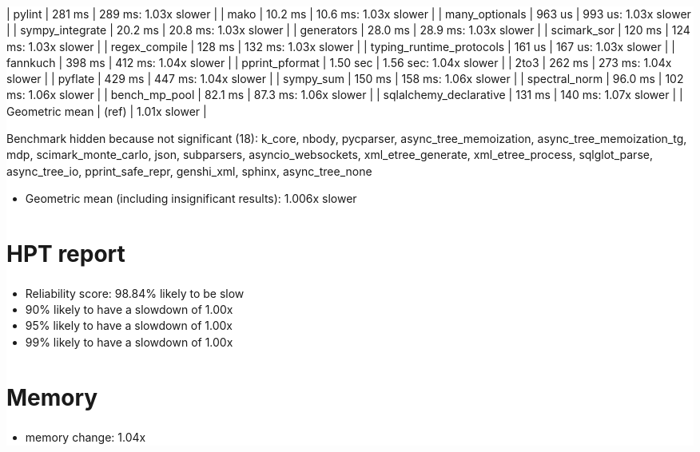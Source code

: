 | pylint                     | 281 ms                                                                 | 289 ms: 1.03x slower                                                         |
| mako                       | 10.2 ms                                                                | 10.6 ms: 1.03x slower                                                        |
| many_optionals             | 963 us                                                                 | 993 us: 1.03x slower                                                         |
| sympy_integrate            | 20.2 ms                                                                | 20.8 ms: 1.03x slower                                                        |
| generators                 | 28.0 ms                                                                | 28.9 ms: 1.03x slower                                                        |
| scimark_sor                | 120 ms                                                                 | 124 ms: 1.03x slower                                                         |
| regex_compile              | 128 ms                                                                 | 132 ms: 1.03x slower                                                         |
| typing_runtime_protocols   | 161 us                                                                 | 167 us: 1.03x slower                                                         |
| fannkuch                   | 398 ms                                                                 | 412 ms: 1.04x slower                                                         |
| pprint_pformat             | 1.50 sec                                                               | 1.56 sec: 1.04x slower                                                       |
| 2to3                       | 262 ms                                                                 | 273 ms: 1.04x slower                                                         |
| pyflate                    | 429 ms                                                                 | 447 ms: 1.04x slower                                                         |
| sympy_sum                  | 150 ms                                                                 | 158 ms: 1.06x slower                                                         |
| spectral_norm              | 96.0 ms                                                                | 102 ms: 1.06x slower                                                         |
| bench_mp_pool              | 82.1 ms                                                                | 87.3 ms: 1.06x slower                                                        |
| sqlalchemy_declarative     | 131 ms                                                                 | 140 ms: 1.07x slower                                                         |
| Geometric mean             | (ref)                                                                  | 1.01x slower                                                                 |

Benchmark hidden because not significant (18): k_core, nbody, pycparser, async_tree_memoization, async_tree_memoization_tg, mdp, scimark_monte_carlo, json, subparsers, asyncio_websockets, xml_etree_generate, xml_etree_process, sqlglot_parse, async_tree_io, pprint_safe_repr, genshi_xml, sphinx, async_tree_none

- Geometric mean (including insignificant results): 1.006x slower

# HPT report

- Reliability score: 98.84% likely to be slow
- 90% likely to have a slowdown of 1.00x
- 95% likely to have a slowdown of 1.00x
- 99% likely to have a slowdown of 1.00x

# Memory
- memory change: 1.04x